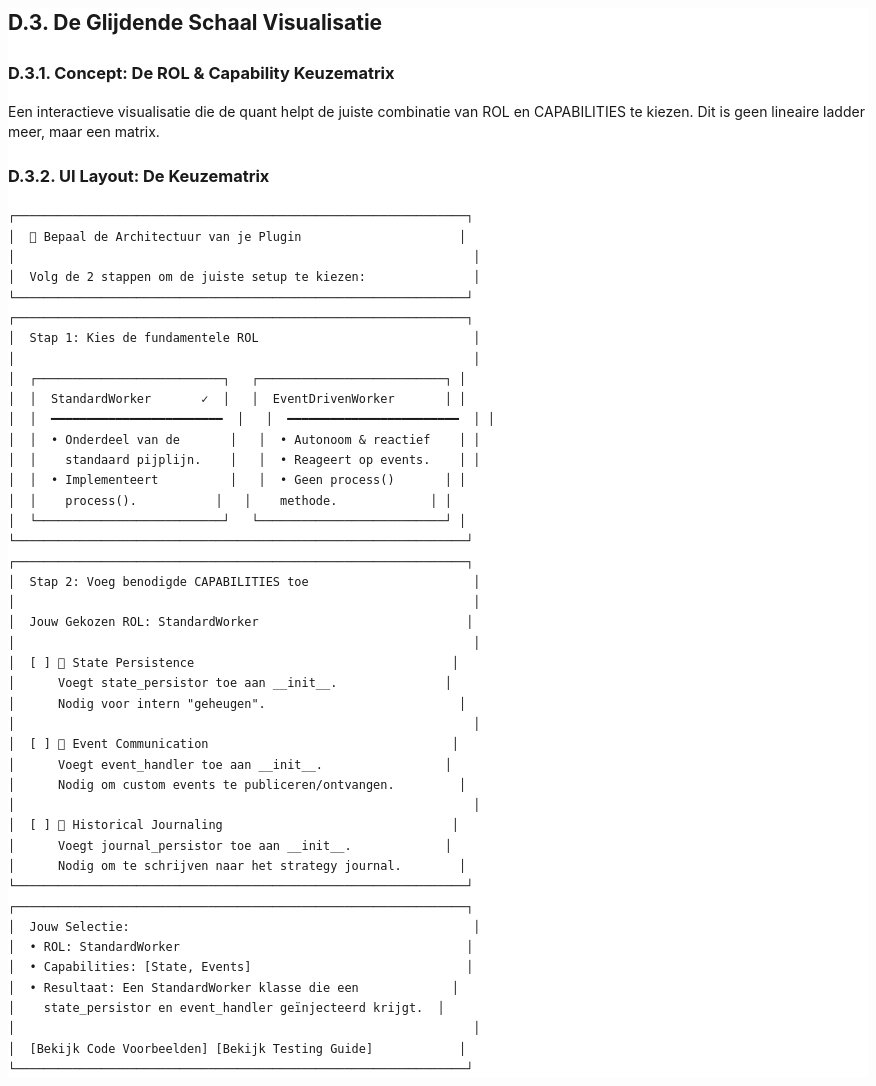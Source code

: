 
## **D.3. De Glijdende Schaal Visualisatie**

### **D.3.1. Concept: De ROL & Capability Keuzematrix**

Een interactieve visualisatie die de quant helpt de juiste combinatie van ROL en CAPABILITIES te kiezen. Dit is geen lineaire ladder meer, maar een matrix.

### **D.3.2. UI Layout: De Keuzematrix**
```
┌───────────────────────────────────────────────────────────────┐
│  🎯 Bepaal de Architectuur van je Plugin                      │
│                                                                │
│  Volg de 2 stappen om de juiste setup te kiezen:               │
└───────────────────────────────────────────────────────────────┘
┌───────────────────────────────────────────────────────────────┐
│  Stap 1: Kies de fundamentele ROL                              │
│                                                                │
│  ┌──────────────────────────┐   ┌──────────────────────────┐ │
│  │  StandardWorker       ✓  │   │  EventDrivenWorker       │ │
│  │  ━━━━━━━━━━━━━━━━━━━━━━━━  │   │  ━━━━━━━━━━━━━━━━━━━━━━━━  │ │
│  │  • Onderdeel van de       │   │  • Autonoom & reactief    │ │
│  │    standaard pijplijn.    │   │  • Reageert op events.    │ │
│  │  • Implementeert          │   │  • Geen process()       │ │
│  │    process().           │   │    methode.             │ │
│  └──────────────────────────┘   └──────────────────────────┘ │
└───────────────────────────────────────────────────────────────┘
┌───────────────────────────────────────────────────────────────┐
│  Stap 2: Voeg benodigde CAPABILITIES toe                       │
│                                                                │
│  Jouw Gekozen ROL: StandardWorker                             │
│                                                                │
│  [ ] 🔧 State Persistence                                    │
│      Voegt state_persistor toe aan __init__.               │
│      Nodig voor intern "geheugen".                           │
│                                                                │
│  [ ] 📡 Event Communication                                  │
│      Voegt event_handler toe aan __init__.                 │
│      Nodig om custom events te publiceren/ontvangen.         │
│                                                                │
│  [ ] 📖 Historical Journaling                                │
│      Voegt journal_persistor toe aan __init__.             │
│      Nodig om te schrijven naar het strategy journal.        │
└───────────────────────────────────────────────────────────────┘
┌───────────────────────────────────────────────────────────────┐
│  Jouw Selectie:                                                │
│  • ROL: StandardWorker                                        │
│  • Capabilities: [State, Events]                              │
│  • Resultaat: Een StandardWorker klasse die een             │
│    state_persistor en event_handler geïnjecteerd krijgt.  │
│                                                                │
│  [Bekijk Code Voorbeelden] [Bekijk Testing Guide]            │
└───────────────────────────────────────────────────────────────┘
```
